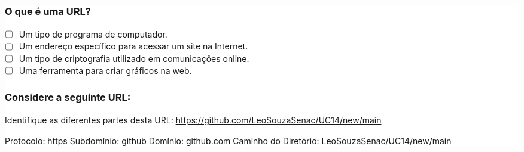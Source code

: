 ### O que é uma URL?

- [ ] Um tipo de programa de computador.
- [ ] Um endereço específico para acessar um site na Internet.
- [ ] Um tipo de criptografia utilizado em comunicações online.
- [ ] Uma ferramenta para criar gráficos na web.

### Considere a seguinte URL:

Identifique as diferentes partes desta URL: https://github.com/LeoSouzaSenac/UC14/new/main

Protocolo: https
Subdomínio: github
Domínio: github.com
Caminho do Diretório: LeoSouzaSenac/UC14/new/main
